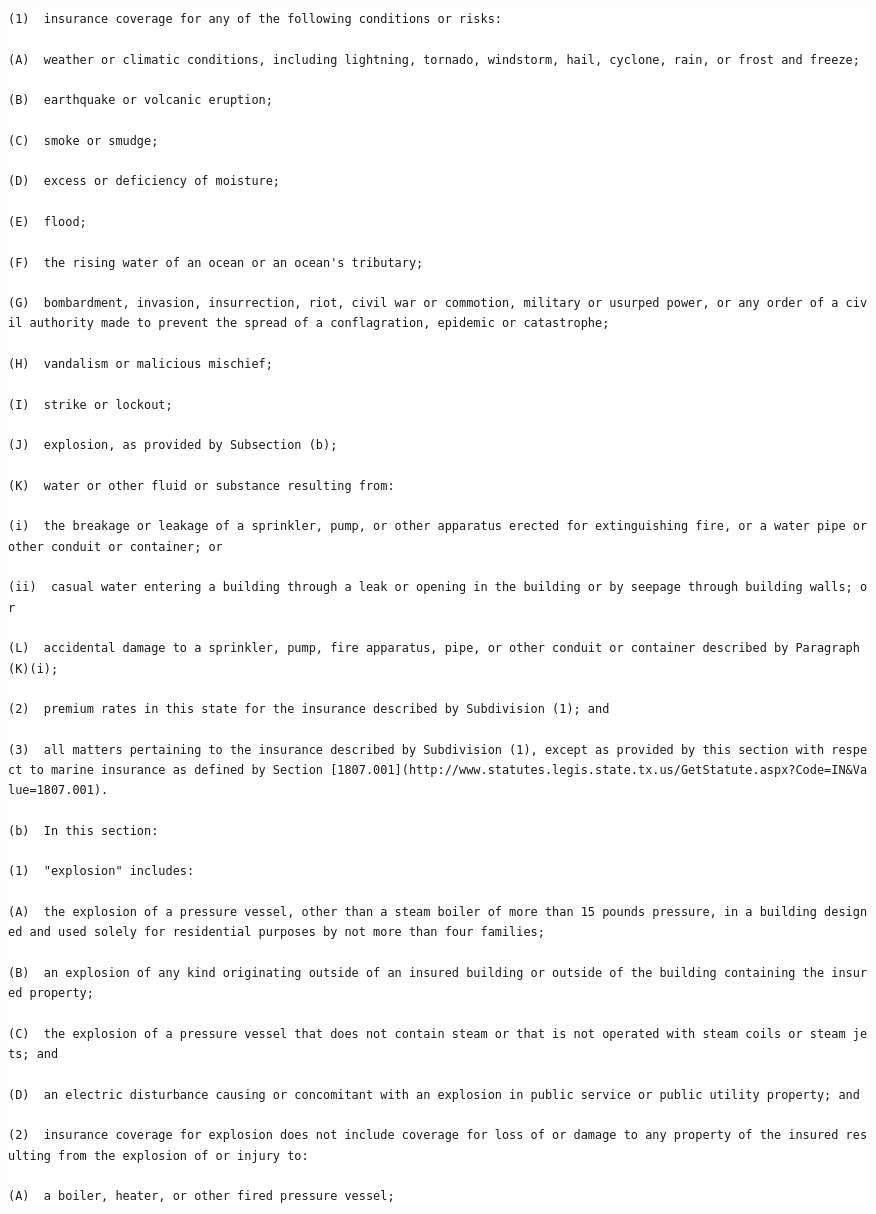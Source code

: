     (1)  insurance coverage for any of the following conditions or risks:
    
    (A)  weather or climatic conditions, including lightning, tornado, windstorm, hail, cyclone, rain, or frost and freeze;
    
    (B)  earthquake or volcanic eruption;
    
    (C)  smoke or smudge;
    
    (D)  excess or deficiency of moisture;
    
    (E)  flood;
    
    (F)  the rising water of an ocean or an ocean's tributary;
    
    (G)  bombardment, invasion, insurrection, riot, civil war or commotion, military or usurped power, or any order of a civil authority made to prevent the spread of a conflagration, epidemic or catastrophe;
    
    (H)  vandalism or malicious mischief;
    
    (I)  strike or lockout;
    
    (J)  explosion, as provided by Subsection (b);
    
    (K)  water or other fluid or substance resulting from:
    
    (i)  the breakage or leakage of a sprinkler, pump, or other apparatus erected for extinguishing fire, or a water pipe or other conduit or container; or
    
    (ii)  casual water entering a building through a leak or opening in the building or by seepage through building walls; or
    
    (L)  accidental damage to a sprinkler, pump, fire apparatus, pipe, or other conduit or container described by Paragraph (K)(i);
    
    (2)  premium rates in this state for the insurance described by Subdivision (1); and
    
    (3)  all matters pertaining to the insurance described by Subdivision (1), except as provided by this section with respect to marine insurance as defined by Section [1807.001](http://www.statutes.legis.state.tx.us/GetStatute.aspx?Code=IN&Value=1807.001).
    
    (b)  In this section:
    
    (1)  "explosion" includes:
    
    (A)  the explosion of a pressure vessel, other than a steam boiler of more than 15 pounds pressure, in a building designed and used solely for residential purposes by not more than four families;
    
    (B)  an explosion of any kind originating outside of an insured building or outside of the building containing the insured property;
    
    (C)  the explosion of a pressure vessel that does not contain steam or that is not operated with steam coils or steam jets; and
    
    (D)  an electric disturbance causing or concomitant with an explosion in public service or public utility property; and
    
    (2)  insurance coverage for explosion does not include coverage for loss of or damage to any property of the insured resulting from the explosion of or injury to:
    
    (A)  a boiler, heater, or other fired pressure vessel;
    